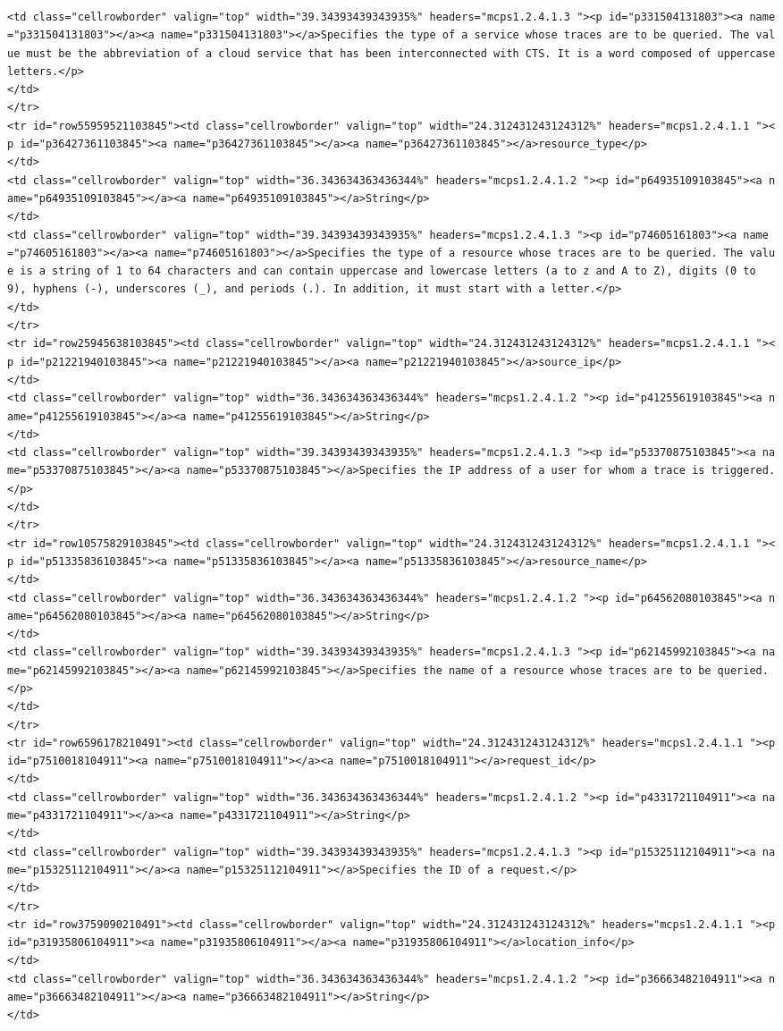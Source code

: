     <td class="cellrowborder" valign="top" width="39.34393439343935%" headers="mcps1.2.4.1.3 "><p id="p331504131803"><a name="p331504131803"></a><a name="p331504131803"></a>Specifies the type of a service whose traces are to be queried. The value must be the abbreviation of a cloud service that has been interconnected with CTS. It is a word composed of uppercase letters.</p>
    </td>
    </tr>
    <tr id="row55959521103845"><td class="cellrowborder" valign="top" width="24.312431243124312%" headers="mcps1.2.4.1.1 "><p id="p36427361103845"><a name="p36427361103845"></a><a name="p36427361103845"></a>resource_type</p>
    </td>
    <td class="cellrowborder" valign="top" width="36.343634363436344%" headers="mcps1.2.4.1.2 "><p id="p64935109103845"><a name="p64935109103845"></a><a name="p64935109103845"></a>String</p>
    </td>
    <td class="cellrowborder" valign="top" width="39.34393439343935%" headers="mcps1.2.4.1.3 "><p id="p74605161803"><a name="p74605161803"></a><a name="p74605161803"></a>Specifies the type of a resource whose traces are to be queried. The value is a string of 1 to 64 characters and can contain uppercase and lowercase letters (a to z and A to Z), digits (0 to 9), hyphens (-), underscores (_), and periods (.). In addition, it must start with a letter.</p>
    </td>
    </tr>
    <tr id="row25945638103845"><td class="cellrowborder" valign="top" width="24.312431243124312%" headers="mcps1.2.4.1.1 "><p id="p21221940103845"><a name="p21221940103845"></a><a name="p21221940103845"></a>source_ip</p>
    </td>
    <td class="cellrowborder" valign="top" width="36.343634363436344%" headers="mcps1.2.4.1.2 "><p id="p41255619103845"><a name="p41255619103845"></a><a name="p41255619103845"></a>String</p>
    </td>
    <td class="cellrowborder" valign="top" width="39.34393439343935%" headers="mcps1.2.4.1.3 "><p id="p53370875103845"><a name="p53370875103845"></a><a name="p53370875103845"></a>Specifies the IP address of a user for whom a trace is triggered.</p>
    </td>
    </tr>
    <tr id="row10575829103845"><td class="cellrowborder" valign="top" width="24.312431243124312%" headers="mcps1.2.4.1.1 "><p id="p51335836103845"><a name="p51335836103845"></a><a name="p51335836103845"></a>resource_name</p>
    </td>
    <td class="cellrowborder" valign="top" width="36.343634363436344%" headers="mcps1.2.4.1.2 "><p id="p64562080103845"><a name="p64562080103845"></a><a name="p64562080103845"></a>String</p>
    </td>
    <td class="cellrowborder" valign="top" width="39.34393439343935%" headers="mcps1.2.4.1.3 "><p id="p62145992103845"><a name="p62145992103845"></a><a name="p62145992103845"></a>Specifies the name of a resource whose traces are to be queried.</p>
    </td>
    </tr>
    <tr id="row6596178210491"><td class="cellrowborder" valign="top" width="24.312431243124312%" headers="mcps1.2.4.1.1 "><p id="p7510018104911"><a name="p7510018104911"></a><a name="p7510018104911"></a>request_id</p>
    </td>
    <td class="cellrowborder" valign="top" width="36.343634363436344%" headers="mcps1.2.4.1.2 "><p id="p4331721104911"><a name="p4331721104911"></a><a name="p4331721104911"></a>String</p>
    </td>
    <td class="cellrowborder" valign="top" width="39.34393439343935%" headers="mcps1.2.4.1.3 "><p id="p15325112104911"><a name="p15325112104911"></a><a name="p15325112104911"></a>Specifies the ID of a request.</p>
    </td>
    </tr>
    <tr id="row3759090210491"><td class="cellrowborder" valign="top" width="24.312431243124312%" headers="mcps1.2.4.1.1 "><p id="p31935806104911"><a name="p31935806104911"></a><a name="p31935806104911"></a>location_info</p>
    </td>
    <td class="cellrowborder" valign="top" width="36.343634363436344%" headers="mcps1.2.4.1.2 "><p id="p36663482104911"><a name="p36663482104911"></a><a name="p36663482104911"></a>String</p>
    </td>